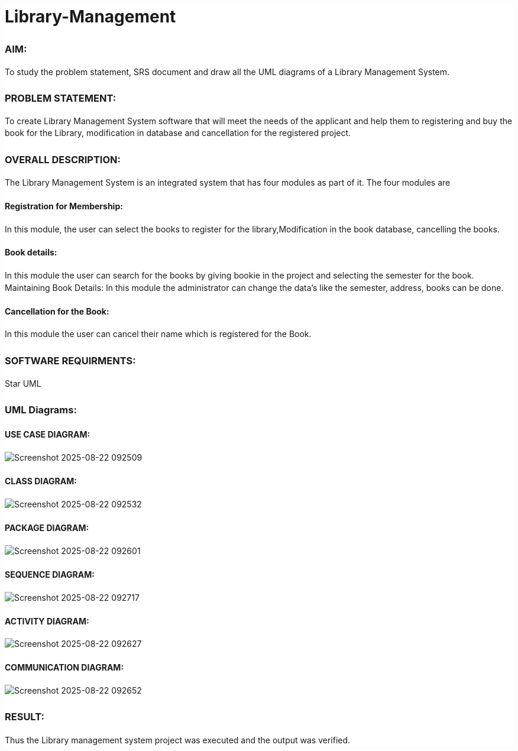 # Library-Management
### AIM:
To study the problem statement, SRS document and draw all the UML diagrams of a Library Management System.
### PROBLEM STATEMENT:
To create Library Management System software that will meet the needs of the applicant
and help them to registering and buy the book for the Library, modification in database and
cancellation for the registered project.
### OVERALL DESCRIPTION:
The Library Management System is an integrated system that has four modules as part of
it. The four modules are
#### Registration for Membership:
In this module, the user can select the books to register for the library,Modification in the book
database, cancelling the books.
#### Book details:
In this module the user can search for the books by giving bookie in the project and selecting
the semester for the book.
Maintaining Book Details:
In this module the administrator can change the data’s like the semester, address, books can be
done.
#### Cancellation for the Book:
In this module the user can cancel their name which is registered for the Book.
### SOFTWARE REQUIRMENTS:
Star UML
### UML Diagrams:
#### USE CASE DIAGRAM:
<img width="1033" height="747" alt="Screenshot 2025-08-22 092509" src="https://github.com/user-attachments/assets/8721a2e9-76dc-4646-8a2d-3e53aa4b10be" />

#### CLASS DIAGRAM:
<img width="1040" height="748" alt="Screenshot 2025-08-22 092532" src="https://github.com/user-attachments/assets/cbb4c302-26c7-44dd-824c-587ef990b5b4" />

#### PACKAGE DIAGRAM:
<img width="1032" height="738" alt="Screenshot 2025-08-22 092601" src="https://github.com/user-attachments/assets/8a216631-d12e-4d98-8b57-6f61576563d9" />

#### SEQUENCE DIAGRAM:
<img width="1037" height="741" alt="Screenshot 2025-08-22 092717" src="https://github.com/user-attachments/assets/4388c6d7-de77-4e45-96e8-4f5fe693b89b" />

#### ACTIVITY DIAGRAM:
<img width="1036" height="747" alt="Screenshot 2025-08-22 092627" src="https://github.com/user-attachments/assets/1b850781-bcf8-4bf4-9a60-a5217292e78e" />

#### COMMUNICATION DIAGRAM:
<img width="1031" height="742" alt="Screenshot 2025-08-22 092652" src="https://github.com/user-attachments/assets/a233ba1d-70f9-4eee-9285-229691310f07" />

### RESULT:
Thus the Library management system project was executed and the output was verified.
